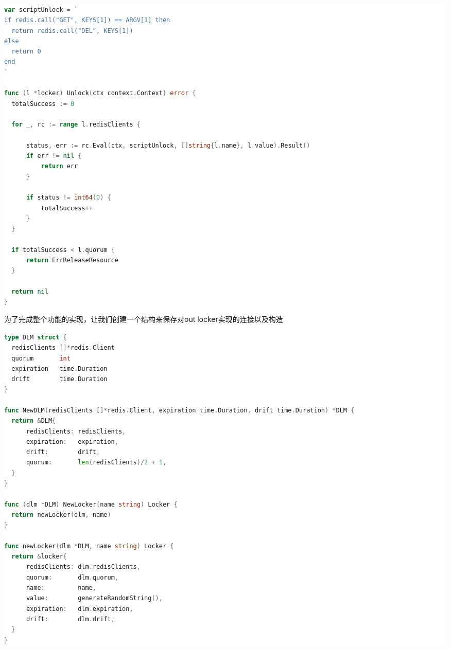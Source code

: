   ```go
  var scriptUnlock = `
  if redis.call("GET", KEYS[1]) == ARGV[1] then
  	return redis.call("DEL", KEYS[1])
  else
  	return 0
  end
  `
  
  func (l *locker) Unlock(ctx context.Context) error {
  	totalSuccess := 0
  
  	for _, rc := range l.redisClients {
  
  		status, err := rc.Eval(ctx, scriptUnlock, []string{l.name}, l.value).Result()
  		if err != nil {
  			return err
  		}
  
  		if status != int64(0) {
  			totalSuccess++
  		}
  	}
  
  	if totalSuccess < l.quorum {
  		return ErrReleaseResource
  	}
  
  	return nil
  }
  ```

  为了完成整个功能的实现，让我们创建一个结构来保存对out locker实现的连接以及构造

  ```go
  type DLM struct {
  	redisClients []*redis.Client
  	quorum       int
  	expiration   time.Duration
  	drift        time.Duration
  }
  
  func NewDLM(redisClients []*redis.Client, expiration time.Duration, drift time.Duration) *DLM {
  	return &DLM{
  		redisClients: redisClients,
  		expiration:   expiration,
  		drift:        drift,
  		quorum:       len(redisClients)/2 + 1,
  	}
  }
  
  func (dlm *DLM) NewLocker(name string) Locker {
  	return newLocker(dlm, name)
  }
  
  func newLocker(dlm *DLM, name string) Locker {
  	return &locker{
  		redisClients: dlm.redisClients,
  		quorum:       dlm.quorum,
  		name:         name,
  		value:        generateRandomString(),
  		expiration:   dlm.expiration,
  		drift:        dlm.drift,
  	}
  }
  ```